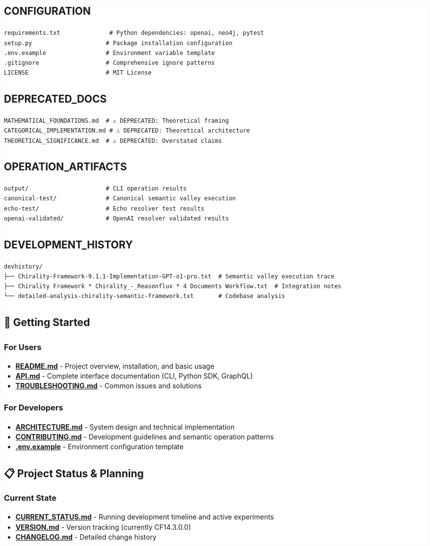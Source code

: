 ## CONFIGURATION
```
requirements.txt              # Python dependencies: openai, neo4j, pytest
setup.py                     # Package installation configuration
.env.example                 # Environment variable template
.gitignore                   # Comprehensive ignore patterns
LICENSE                      # MIT License
```

## DEPRECATED_DOCS
```
MATHEMATICAL_FOUNDATIONS.md  # ⚠️ DEPRECATED: Theoretical framing
CATEGORICAL_IMPLEMENTATION.md # ⚠️ DEPRECATED: Theoretical architecture  
THEORETICAL_SIGNIFICANCE.md  # ⚠️ DEPRECATED: Overstated claims
```

## OPERATION_ARTIFACTS
```
output/                      # CLI operation results
canonical-test/              # Canonical semantic valley execution
echo-test/                   # Echo resolver test results
openai-validated/            # OpenAI resolver validated results
```

## DEVELOPMENT_HISTORY
```
devhistory/
├── Chirality-Framework-9.1.1-Implementation-GPT-o1-pro.txt  # Semantic valley execution trace
├── Chirality Framework * Chirality_-_Reasonflux * 4 Documents Workflow.txt  # Integration notes
└── detailed-analysis-chirality-semantic-framework.txt       # Codebase analysis
```

## 🚀 Getting Started

### For Users
- **[README.md](README.md)** - Project overview, installation, and basic usage 
- **[API.md](API.md)** - Complete interface documentation (CLI, Python SDK, GraphQL)
- **[TROUBLESHOOTING.md](TROUBLESHOOTING.md)** - Common issues and solutions 

### For Developers  
- **[ARCHITECTURE.md](ARCHITECTURE.md)** - System design and technical implementation 
- **[CONTRIBUTING.md](CONTRIBUTING.md)** - Development guidelines and semantic operation patterns
- **[.env.example](.env.example)** - Environment configuration template 

## 📋 Project Status & Planning

### Current State
- **[CURRENT_STATUS.md](CURRENT_STATUS.md)** - Running development timeline and active experiments 
- **[VERSION.md](VERSION.md)** - Version tracking (currently CF14.3.0.0) 
- **[CHANGELOG.md](CHANGELOG.md)** - Detailed change history 
